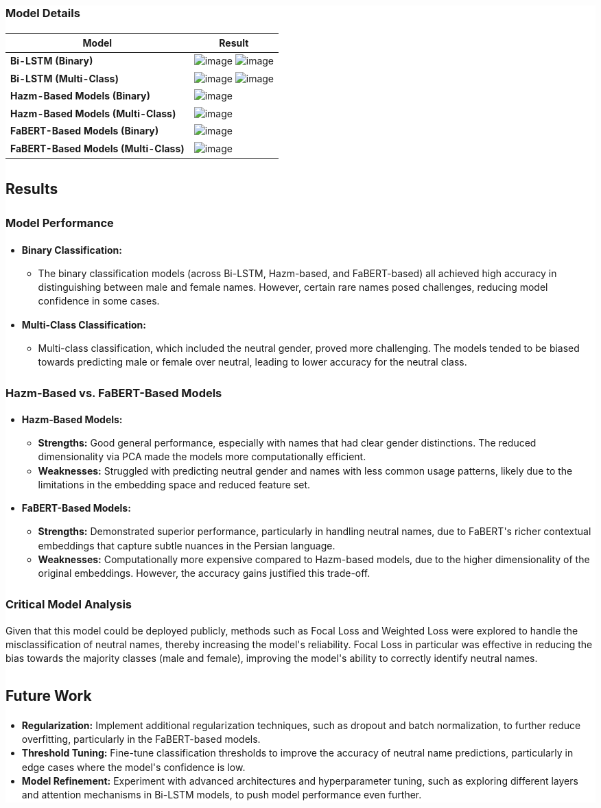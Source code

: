 ### Model Details

| **Model**          | **Result**                          |
|-------------------------|-------------------------------------|
| **Bi-LSTM (Binary)**    | ![image](https://github.com/user-attachments/assets/746a5985-de02-4419-b602-27850e712899) ![image](https://github.com/user-attachments/assets/55e17f7c-0593-48cd-bdf7-7041ec742d62) |
| **Bi-LSTM (Multi-Class)** | ![image](https://github.com/user-attachments/assets/0014a365-4b86-4e35-b9ff-d382baab3f21) ![image](https://github.com/user-attachments/assets/bced0eb6-12c2-4bba-b09e-74dc08ce3c54) |
| **Hazm-Based Models (Binary)** | ![image](https://github.com/user-attachments/assets/2fc03634-d6ce-40b9-a768-48df0b79485f) |
| **Hazm-Based Models (Multi-Class)** | ![image](https://github.com/user-attachments/assets/a62448b2-bbe0-4664-be79-97bd1e1a3783) |
| **FaBERT-Based Models (Binary)** | ![image](https://github.com/user-attachments/assets/6e00ca90-7bd0-4a0e-8001-fc62bb0420b7) |
| **FaBERT-Based Models (Multi-Class)** | ![image](https://github.com/user-attachments/assets/2537ae75-903d-43cd-b24e-4fdd3fb1a37f) |

## Results

### Model Performance
- **Binary Classification:**
  - The binary classification models (across Bi-LSTM, Hazm-based, and FaBERT-based) all achieved high accuracy in distinguishing between male and female names. However, certain rare names posed challenges, reducing model confidence in some cases.

- **Multi-Class Classification:**
  - Multi-class classification, which included the neutral gender, proved more challenging. The models tended to be biased towards predicting male or female over neutral, leading to lower accuracy for the neutral class.

### Hazm-Based vs. FaBERT-Based Models
- **Hazm-Based Models:**
  - **Strengths:** Good general performance, especially with names that had clear gender distinctions. The reduced dimensionality via PCA made the models more computationally efficient.
  - **Weaknesses:** Struggled with predicting neutral gender and names with less common usage patterns, likely due to the limitations in the embedding space and reduced feature set.

- **FaBERT-Based Models:**
  - **Strengths:** Demonstrated superior performance, particularly in handling neutral names, due to FaBERT's richer contextual embeddings that capture subtle nuances in the Persian language.
  - **Weaknesses:** Computationally more expensive compared to Hazm-based models, due to the higher dimensionality of the original embeddings. However, the accuracy gains justified this trade-off.

### Critical Model Analysis
Given that this model could be deployed publicly, methods such as Focal Loss and Weighted Loss were explored to handle the misclassification of neutral names, thereby increasing the model's reliability. Focal Loss in particular was effective in reducing the bias towards the majority classes (male and female), improving the model's ability to correctly identify neutral names.

## Future Work

- **Regularization:** Implement additional regularization techniques, such as dropout and batch normalization, to further reduce overfitting, particularly in the FaBERT-based models.
- **Threshold Tuning:** Fine-tune classification thresholds to improve the accuracy of neutral name predictions, particularly in edge cases where the model's confidence is low.
- **Model Refinement:** Experiment with advanced architectures and hyperparameter tuning, such as exploring different layers and attention mechanisms in Bi-LSTM models, to push model performance even further.

